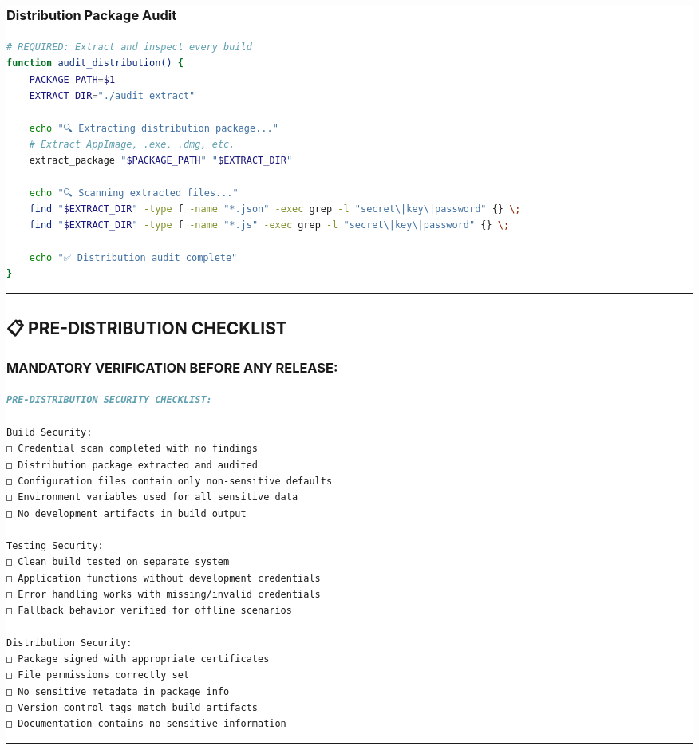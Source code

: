 ### **Distribution Package Audit**

```bash
# REQUIRED: Extract and inspect every build
function audit_distribution() {
    PACKAGE_PATH=$1
    EXTRACT_DIR="./audit_extract"

    echo "🔍 Extracting distribution package..."
    # Extract AppImage, .exe, .dmg, etc.
    extract_package "$PACKAGE_PATH" "$EXTRACT_DIR"

    echo "🔍 Scanning extracted files..."
    find "$EXTRACT_DIR" -type f -name "*.json" -exec grep -l "secret\|key\|password" {} \;
    find "$EXTRACT_DIR" -type f -name "*.js" -exec grep -l "secret\|key\|password" {} \;

    echo "✅ Distribution audit complete"
}
```

---

## 📋 PRE-DISTRIBUTION CHECKLIST

### **MANDATORY VERIFICATION BEFORE ANY RELEASE:**

```markdown
PRE-DISTRIBUTION SECURITY CHECKLIST:

Build Security:
□ Credential scan completed with no findings
□ Distribution package extracted and audited
□ Configuration files contain only non-sensitive defaults
□ Environment variables used for all sensitive data
□ No development artifacts in build output

Testing Security:
□ Clean build tested on separate system
□ Application functions without development credentials
□ Error handling works with missing/invalid credentials
□ Fallback behavior verified for offline scenarios

Distribution Security:
□ Package signed with appropriate certificates
□ File permissions correctly set
□ No sensitive metadata in package info
□ Version control tags match build artifacts
□ Documentation contains no sensitive information
```

---
